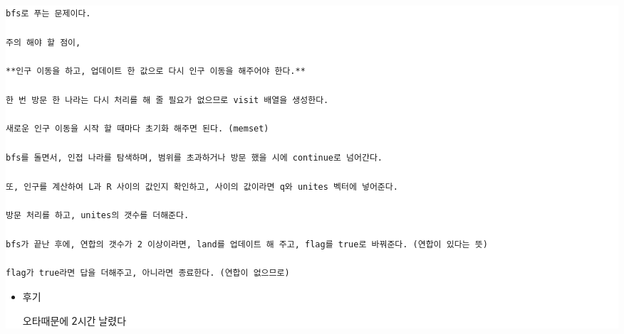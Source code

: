     bfs로 푸는 문제이다.

    주의 해야 할 점이, 

    **인구 이동을 하고, 업데이트 한 값으로 다시 인구 이동을 해주어야 한다.** 

    한 번 방문 한 나라는 다시 처리를 해 줄 필요가 없으므로 visit 배열을 생성한다.

    새로운 인구 이동을 시작 할 때마다 초기화 해주면 된다. (memset)

    bfs를 돌면서, 인접 나라를 탐색하며, 범위를 초과하거나 방문 했을 시에 continue로 넘어간다.

    또, 인구를 계산하여 L과 R 사이의 값인지 확인하고, 사이의 값이라면 q와 unites 벡터에 넣어준다.

    방문 처리를 하고, unites의 갯수를 더해준다.

    bfs가 끝난 후에, 연합의 갯수가 2 이상이라면, land를 업데이트 해 주고, flag를 true로 바꿔준다. (연합이 있다는 뜻)

    flag가 true라면 답을 더해주고, 아니라면 종료한다. (연합이 없으므로)

- 후기

    오타때문에 2시간 날렸다